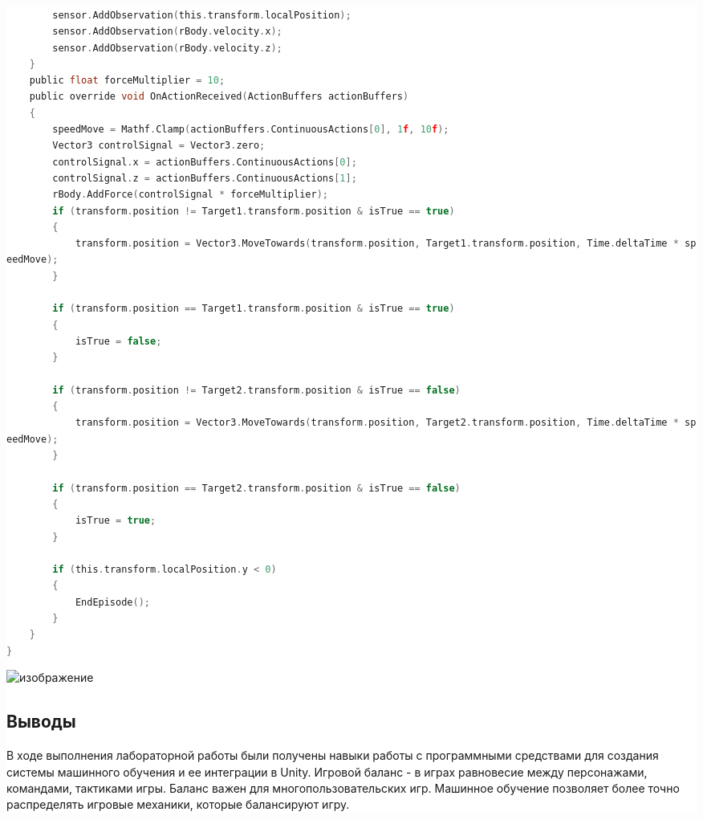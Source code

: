 ```c
        sensor.AddObservation(this.transform.localPosition);
        sensor.AddObservation(rBody.velocity.x);
        sensor.AddObservation(rBody.velocity.z);
    }
    public float forceMultiplier = 10;
    public override void OnActionReceived(ActionBuffers actionBuffers)
    {
        speedMove = Mathf.Clamp(actionBuffers.ContinuousActions[0], 1f, 10f);
        Vector3 controlSignal = Vector3.zero;
        controlSignal.x = actionBuffers.ContinuousActions[0];
        controlSignal.z = actionBuffers.ContinuousActions[1];
        rBody.AddForce(controlSignal * forceMultiplier);
        if (transform.position != Target1.transform.position & isTrue == true)
        {
            transform.position = Vector3.MoveTowards(transform.position, Target1.transform.position, Time.deltaTime * speedMove);
        }

        if (transform.position == Target1.transform.position & isTrue == true)
        {
            isTrue = false;
        }

        if (transform.position != Target2.transform.position & isTrue == false)
        {
            transform.position = Vector3.MoveTowards(transform.position, Target2.transform.position, Time.deltaTime * speedMove);
        }

        if (transform.position == Target2.transform.position & isTrue == false)
        {
            isTrue = true;
        }

        if (this.transform.localPosition.y < 0)
        {
            EndEpisode();
        }
    }
}

```
![изображение](https://github.com/GrannTwo/DA-in-GameDev-lab3/assets/138350235/d5b025f1-3670-45ad-96be-14da2d9f9843)


## Выводы
В ходе выполнения лабораторной работы были получены навыки работы с программными средствами для создания системы машинного обучения и ее интеграции в Unity.
Игровой баланс - в играх равновесие между персонажами, командами, тактиками игры. Баланс важен для многопользовательских игр.
Машинное обучение позволяет более точно распределять игровые механики, которые балансируют игру.

